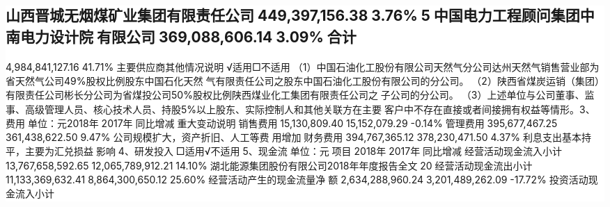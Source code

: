 山西晋城无烟煤矿业集团有限责任公司
449,397,156.38
3.76%
5
中国电力工程顾问集团中南电力设计院
有限公司
369,088,606.14
3.09%
合计
--
4,984,841,127.16
41.71%
主要供应商其他情况说明
√适用□不适用
（1）中国石油化工股份有限公司天然气分公司达州天然气销售营业部为省天然气公司49%股权比例股东中国石化天然
气有限责任公司之股东中国石油化工股份有限公司的分公司。
（2）陕西省煤炭运销（集团）有限责任公司彬长分公司为省煤投公司50%股权比例陕西煤业化工集团有限责任公司之
子公司的分公司。
（3）上述单位与公司董事、监事、高级管理人员、核心技术人员、持股5%以上股东、实际控制人和其他关联方在主要
客户中不存在直接或者间接拥有权益等情形。3、费用
单位：元2018年
2017年
同比增减
重大变动说明
销售费用
15,130,809.40
15,152,079.29
-0.14%
管理费用
395,677,467.25
361,438,622.50
9.47%
公司规模扩大，资产折旧、人工等费
用增加
财务费用
394,767,365.12
378,230,471.50
4.37%
利息支出基本持平，主要为汇兑损益
影响
4、研发投入
□适用√不适用
5、现金流
单位：元
项目
2018年
2017年
同比增减
经营活动现金流入小计
13,767,658,592.65
12,065,789,912.21
14.10%
湖北能源集团股份有限公司2018年年度报告全文
20
经营活动现金流出小计
11,133,369,632.41
8,864,300,650.12
25.60%
经营活动产生的现金流量净
额
2,634,288,960.24
3,201,489,262.09
-17.72%
投资活动现金流入小计